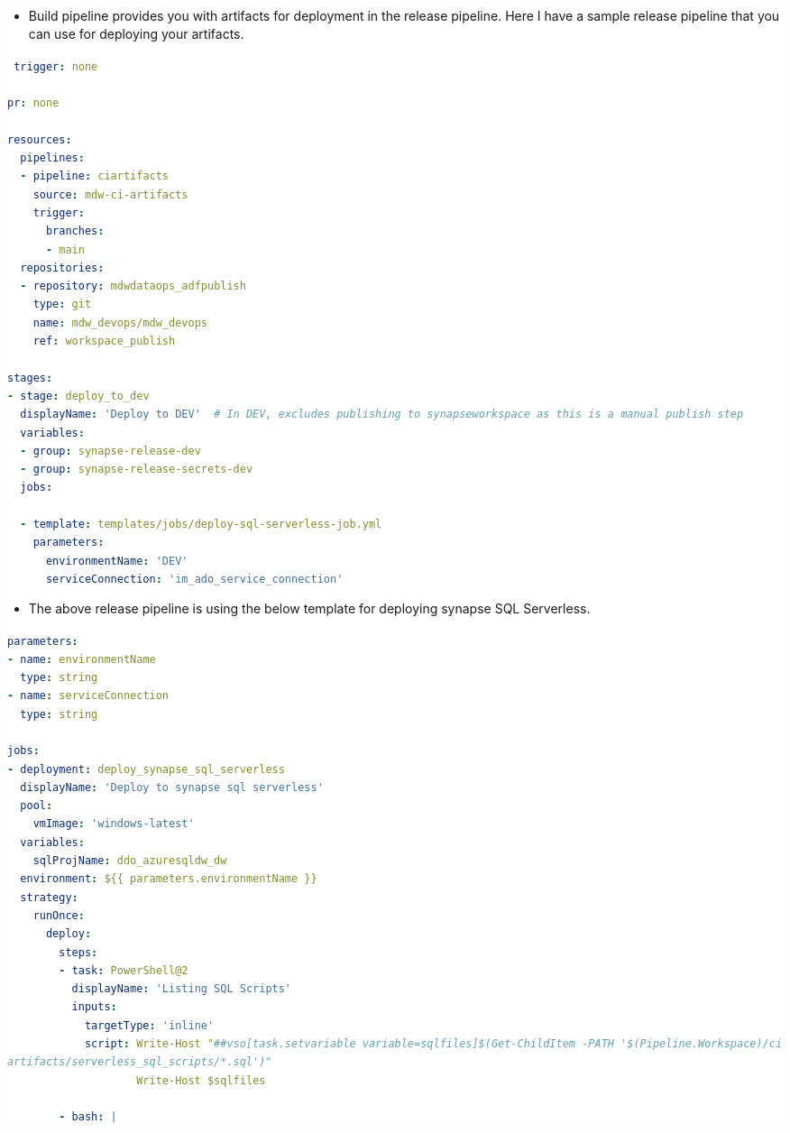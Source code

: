 - Build pipeline provides you with artifacts for deployment in the release pipeline. Here I have a sample release pipeline that you can use for deploying your artifacts.

```yaml
 trigger: none

pr: none

resources:
  pipelines:
  - pipeline: ciartifacts
    source: mdw-ci-artifacts
    trigger: 
      branches:
      - main
  repositories:
  - repository: mdwdataops_adfpublish
    type: git
    name: mdw_devops/mdw_devops
    ref: workspace_publish

stages:
- stage: deploy_to_dev
  displayName: 'Deploy to DEV'  # In DEV, excludes publishing to synapseworkspace as this is a manual publish step
  variables:
  - group: synapse-release-dev
  - group: synapse-release-secrets-dev
  jobs:

  - template: templates/jobs/deploy-sql-serverless-job.yml
    parameters:
      environmentName: 'DEV'
      serviceConnection: 'im_ado_service_connection'
```
- The above release pipeline is using the below template for deploying synapse SQL Serverless.
```yaml
parameters:
- name: environmentName
  type: string
- name: serviceConnection
  type: string

jobs:
- deployment: deploy_synapse_sql_serverless
  displayName: 'Deploy to synapse sql serverless'
  pool:
    vmImage: 'windows-latest'
  variables:
    sqlProjName: ddo_azuresqldw_dw
  environment: ${{ parameters.environmentName }}
  strategy:
    runOnce:
      deploy:
        steps:
        - task: PowerShell@2
          displayName: 'Listing SQL Scripts'
          inputs:
            targetType: 'inline'
            script: Write-Host "##vso[task.setvariable variable=sqlfiles]$(Get-ChildItem -PATH '$(Pipeline.Workspace)/ciartifacts/serverless_sql_scripts/*.sql')"
                    Write-Host $sqlfiles
        
        - bash: |
```